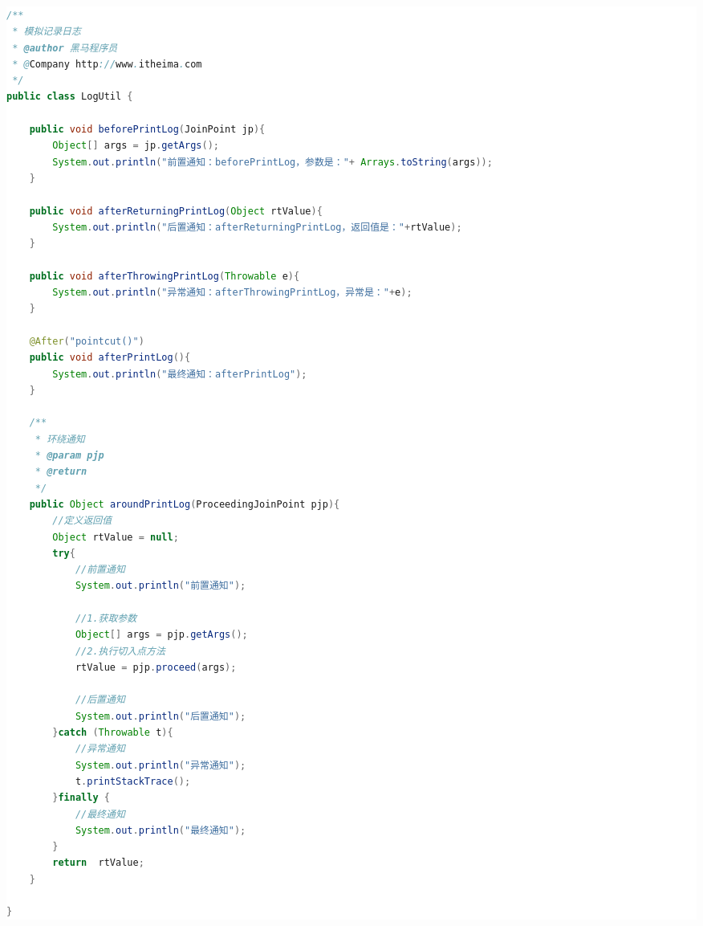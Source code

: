 ```java
/**
 * 模拟记录日志
 * @author 黑马程序员
 * @Company http://www.itheima.com
 */
public class LogUtil {

    public void beforePrintLog(JoinPoint jp){
        Object[] args = jp.getArgs();
        System.out.println("前置通知：beforePrintLog，参数是："+ Arrays.toString(args));
    }

    public void afterReturningPrintLog(Object rtValue){
        System.out.println("后置通知：afterReturningPrintLog，返回值是："+rtValue);
    }

    public void afterThrowingPrintLog(Throwable e){
        System.out.println("异常通知：afterThrowingPrintLog，异常是："+e);
    }
    
    @After("pointcut()")
    public void afterPrintLog(){
        System.out.println("最终通知：afterPrintLog");
    }

    /**
     * 环绕通知
     * @param pjp
     * @return
     */
    public Object aroundPrintLog(ProceedingJoinPoint pjp){
        //定义返回值
        Object rtValue = null;
        try{
            //前置通知
            System.out.println("前置通知");

            //1.获取参数
            Object[] args = pjp.getArgs();
            //2.执行切入点方法
            rtValue = pjp.proceed(args);

            //后置通知
            System.out.println("后置通知");
        }catch (Throwable t){
            //异常通知
            System.out.println("异常通知");
            t.printStackTrace();
        }finally {
            //最终通知
            System.out.println("最终通知");
        }
        return  rtValue;
    }

}
```

